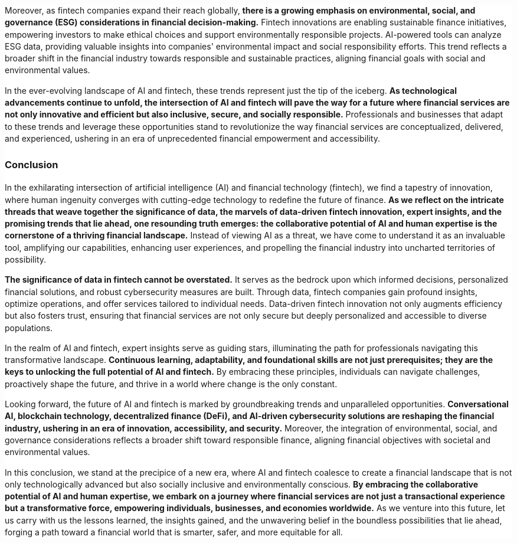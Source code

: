 Moreover, as fintech companies expand their reach globally, **there is a growing emphasis on environmental, social, and governance (ESG) considerations in financial decision-making.** Fintech innovations are enabling sustainable finance initiatives, empowering investors to make ethical choices and support environmentally responsible projects. AI-powered tools can analyze ESG data, providing valuable insights into companies' environmental impact and social responsibility efforts. This trend reflects a broader shift in the financial industry towards responsible and sustainable practices, aligning financial goals with social and environmental values.

In the ever-evolving landscape of AI and fintech, these trends represent just the tip of the iceberg. **As technological advancements continue to unfold, the intersection of AI and fintech will pave the way for a future where financial services are not only innovative and efficient but also inclusive, secure, and socially responsible.** Professionals and businesses that adapt to these trends and leverage these opportunities stand to revolutionize the way financial services are conceptualized, delivered, and experienced, ushering in an era of unprecedented financial empowerment and accessibility.

### Conclusion

In the exhilarating intersection of artificial intelligence (AI) and financial technology (fintech), we find a tapestry of innovation, where human ingenuity converges with cutting-edge technology to redefine the future of finance. **As we reflect on the intricate threads that weave together the significance of data, the marvels of data-driven fintech innovation, expert insights, and the promising trends that lie ahead, one resounding truth emerges: the collaborative potential of AI and human expertise is the cornerstone of a thriving financial landscape.** Instead of viewing AI as a threat, we have come to understand it as an invaluable tool, amplifying our capabilities, enhancing user experiences, and propelling the financial industry into uncharted territories of possibility.

**The significance of data in fintech cannot be overstated.** It serves as the bedrock upon which informed decisions, personalized financial solutions, and robust cybersecurity measures are built. Through data, fintech companies gain profound insights, optimize operations, and offer services tailored to individual needs. Data-driven fintech innovation not only augments efficiency but also fosters trust, ensuring that financial services are not only secure but deeply personalized and accessible to diverse populations.

In the realm of AI and fintech, expert insights serve as guiding stars, illuminating the path for professionals navigating this transformative landscape. **Continuous learning, adaptability, and foundational skills are not just prerequisites; they are the keys to unlocking the full potential of AI and fintech.** By embracing these principles, individuals can navigate challenges, proactively shape the future, and thrive in a world where change is the only constant.

Looking forward, the future of AI and fintech is marked by groundbreaking trends and unparalleled opportunities. **Conversational AI, blockchain technology, decentralized finance (DeFi), and AI-driven cybersecurity solutions are reshaping the financial industry, ushering in an era of innovation, accessibility, and security.** Moreover, the integration of environmental, social, and governance considerations reflects a broader shift toward responsible finance, aligning financial objectives with societal and environmental values.

In this conclusion, we stand at the precipice of a new era, where AI and fintech coalesce to create a financial landscape that is not only technologically advanced but also socially inclusive and environmentally conscious. **By embracing the collaborative potential of AI and human expertise, we embark on a journey where financial services are not just a transactional experience but a transformative force, empowering individuals, businesses, and economies worldwide.** As we venture into this future, let us carry with us the lessons learned, the insights gained, and the unwavering belief in the boundless possibilities that lie ahead, forging a path toward a financial world that is smarter, safer, and more equitable for all.